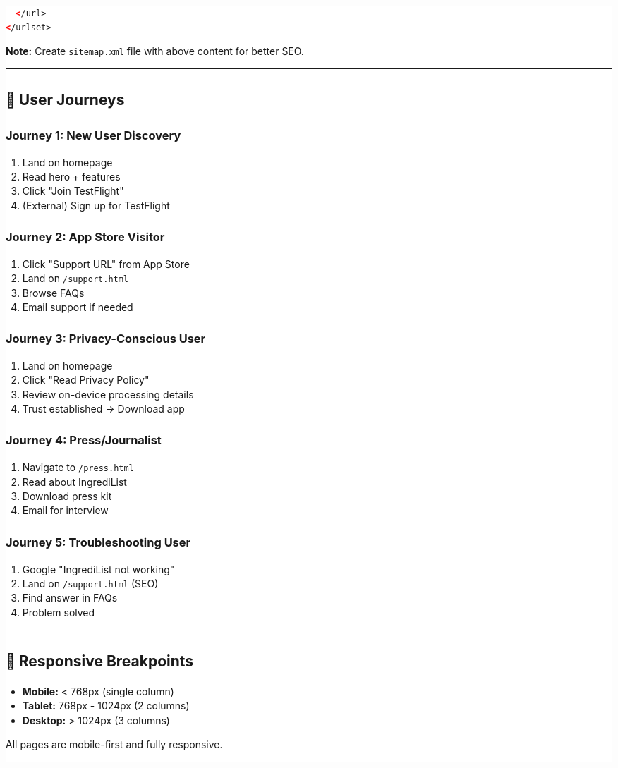 ```xml
  </url>
</urlset>
```

**Note:** Create `sitemap.xml` file with above content for better SEO.

---

## 🎯 User Journeys

### Journey 1: New User Discovery
1. Land on homepage
2. Read hero + features
3. Click "Join TestFlight"
4. (External) Sign up for TestFlight

### Journey 2: App Store Visitor
1. Click "Support URL" from App Store
2. Land on `/support.html`
3. Browse FAQs
4. Email support if needed

### Journey 3: Privacy-Conscious User
1. Land on homepage
2. Click "Read Privacy Policy"
3. Review on-device processing details
4. Trust established → Download app

### Journey 4: Press/Journalist
1. Navigate to `/press.html`
2. Read about IngrediList
3. Download press kit
4. Email for interview

### Journey 5: Troubleshooting User
1. Google "IngrediList not working"
2. Land on `/support.html` (SEO)
3. Find answer in FAQs
4. Problem solved

---

## 📱 Responsive Breakpoints

- **Mobile:** < 768px (single column)
- **Tablet:** 768px - 1024px (2 columns)
- **Desktop:** > 1024px (3 columns)

All pages are mobile-first and fully responsive.

---